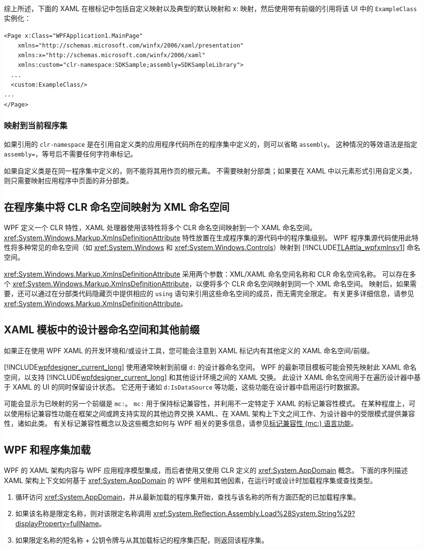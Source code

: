  综上所述，下面的 XAML 在根标记中包括自定义映射以及典型的默认映射和 x: 映射，然后使用带有前缀的引用将该 UI 中的 `ExampleClass` 实例化：  
  
```xaml  
<Page x:Class="WPFApplication1.MainPage"  
    xmlns="http://schemas.microsoft.com/winfx/2006/xaml/presentation"   
    xmlns:x="http://schemas.microsoft.com/winfx/2006/xaml"  
    xmlns:custom="clr-namespace:SDKSample;assembly=SDKSampleLibrary">  
  ...  
  <custom:ExampleClass/>  
...  
</Page>  
```  
  
### 映射到当前程序集  
 如果引用的 `clr-namespace` 是在引用自定义类的应用程序代码所在的程序集中定义的，则可以省略 `assembly`。  这种情况的等效语法是指定 `assembly=`，等号后不需要任何字符串标记。  
  
 如果自定义类是在同一程序集中定义的，则不能将其用作页的根元素。  不需要映射分部类；如果要在 XAML 中以元素形式引用自定义类，则只需要映射应用程序中页面的非分部类。  
  
<a name="Mapping_CLR_Namespaces_to_XML_Namespaces_in_an"></a>   
## 在程序集中将 CLR 命名空间映射为 XML 命名空间  
 WPF 定义一个 CLR 特性，XAML 处理器使用该特性将多个 CLR 命名空间映射到一个 XAML 命名空间。  <xref:System.Windows.Markup.XmlnsDefinitionAttribute> 特性放置在生成程序集的源代码中的程序集级别。  WPF 程序集源代码使用此特性将多种常见的命名空间（如 <xref:System.Windows> 和 <xref:System.Windows.Controls>）映射到 [!INCLUDE[TLA#tla_wpfxmlnsv1](../../../../includes/tlasharptla-wpfxmlnsv1-md.md)] 命名空间。  
  
 <xref:System.Windows.Markup.XmlnsDefinitionAttribute> 采用两个参数：XML\/XAML 命名空间名称和 CLR 命名空间名称。  可以存在多个 <xref:System.Windows.Markup.XmlnsDefinitionAttribute>，以便将多个 CLR 命名空间映射到同一个 XML 命名空间。  映射后，如果需要，还可以通过在分部类代码隐藏页中提供相应的 `using` 语句来引用这些命名空间的成员，而无需完全限定。  有关更多详细信息，请参见 <xref:System.Windows.Markup.XmlnsDefinitionAttribute>。  
  
## XAML 模板中的设计器命名空间和其他前缀  
 如果正在使用 WPF XAML 的开发环境和\/或设计工具，您可能会注意到 XAML 标记内有其他定义的 XAML 命名空间\/前缀。  
  
 [!INCLUDE[wpfdesigner_current_long](../../../../includes/wpfdesigner-current-long-md.md)] 使用通常映射到前缀 `d:` 的设计器命名空间。  WPF 的最新项目模板可能会预先映射此 XAML 命名空间，以支持 [!INCLUDE[wpfdesigner_current_long](../../../../includes/wpfdesigner-current-long-md.md)] 和其他设计环境之间的 XAML 交换。  此设计 XAML 命名空间用于在遍历设计器中基于 XAML 的 UI 的同时保留设计状态。  它还用于诸如 `d:IsDataSource` 等功能，这些功能在设计器中启用运行时数据源。  
  
 可能会显示为已映射的另一个前缀是 `mc:`。  `mc:` 用于保持标记兼容性，并利用不一定特定于 XAML 的标记兼容性模式。  在某种程度上，可以使用标记兼容性功能在框架之间或跨支持实现的其他边界交换 XAML、在 XAML 架构上下文之间工作、为设计器中的受限模式提供兼容性，诸如此类。  有关标记兼容性概念以及这些概念如何与 WPF 相关的更多信息，请参见[标记兼容性 \(mc:\) 语言功能](../../../../docs/framework/wpf/advanced/markup-compatibility-mc-language-features.md)。  
  
## WPF 和程序集加载  
 WPF 的 XAML 架构内容与 WPF 应用程序模型集成，而后者使用又使用 CLR 定义的 <xref:System.AppDomain> 概念。  下面的序列描述 XAML 架构上下文如何基于 <xref:System.AppDomain> 的 WPF 使用和其他因素，在运行时或设计时加载程序集或查找类型。  
  
1.  循环访问 <xref:System.AppDomain>，并从最新加载的程序集开始，查找与该名称的所有方面匹配的已加载程序集。  
  
2.  如果该名称是限定名称，则对该限定名称调用 <xref:System.Reflection.Assembly.Load%28System.String%29?displayProperty=fullName>。  
  
3.  如果限定名称的短名称 \+ 公钥令牌与从其加载标记的程序集匹配，则返回该程序集。  
  